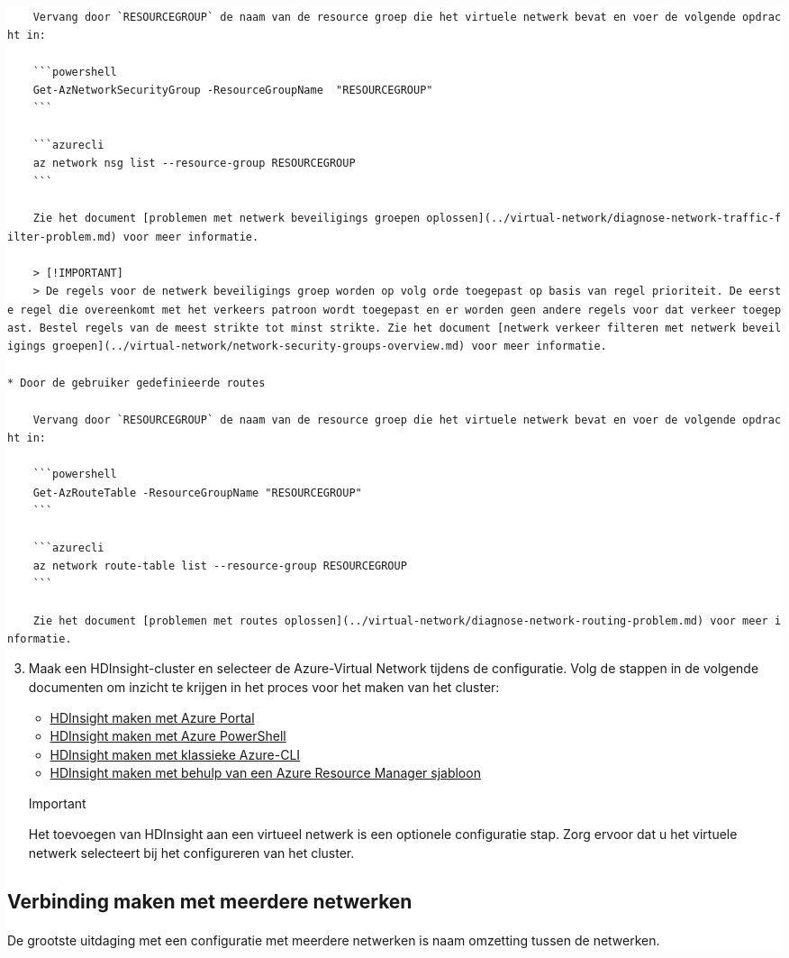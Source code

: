         Vervang door `RESOURCEGROUP` de naam van de resource groep die het virtuele netwerk bevat en voer de volgende opdracht in:

        ```powershell
        Get-AzNetworkSecurityGroup -ResourceGroupName  "RESOURCEGROUP"
        ```

        ```azurecli
        az network nsg list --resource-group RESOURCEGROUP
        ```

        Zie het document [problemen met netwerk beveiligings groepen oplossen](../virtual-network/diagnose-network-traffic-filter-problem.md) voor meer informatie.

        > [!IMPORTANT]  
        > De regels voor de netwerk beveiligings groep worden op volg orde toegepast op basis van regel prioriteit. De eerste regel die overeenkomt met het verkeers patroon wordt toegepast en er worden geen andere regels voor dat verkeer toegepast. Bestel regels van de meest strikte tot minst strikte. Zie het document [netwerk verkeer filteren met netwerk beveiligings groepen](../virtual-network/network-security-groups-overview.md) voor meer informatie.

    * Door de gebruiker gedefinieerde routes

        Vervang door `RESOURCEGROUP` de naam van de resource groep die het virtuele netwerk bevat en voer de volgende opdracht in:

        ```powershell
        Get-AzRouteTable -ResourceGroupName "RESOURCEGROUP"
        ```

        ```azurecli
        az network route-table list --resource-group RESOURCEGROUP
        ```

        Zie het document [problemen met routes oplossen](../virtual-network/diagnose-network-routing-problem.md) voor meer informatie.

3. Maak een HDInsight-cluster en selecteer de Azure-Virtual Network tijdens de configuratie. Volg de stappen in de volgende documenten om inzicht te krijgen in het proces voor het maken van het cluster:

    * [HDInsight maken met Azure Portal](hdinsight-hadoop-create-linux-clusters-portal.md)
    * [HDInsight maken met Azure PowerShell](hdinsight-hadoop-create-linux-clusters-azure-powershell.md)
    * [HDInsight maken met klassieke Azure-CLI](hdinsight-hadoop-create-linux-clusters-azure-cli.md)
    * [HDInsight maken met behulp van een Azure Resource Manager sjabloon](hdinsight-hadoop-create-linux-clusters-arm-templates.md)

   > [!IMPORTANT]  
   > Het toevoegen van HDInsight aan een virtueel netwerk is een optionele configuratie stap. Zorg ervoor dat u het virtuele netwerk selecteert bij het configureren van het cluster.

## <a name="connecting-multiple-networks"></a><a id="multinet"></a>Verbinding maken met meerdere netwerken

De grootste uitdaging met een configuratie met meerdere netwerken is naam omzetting tussen de netwerken.
